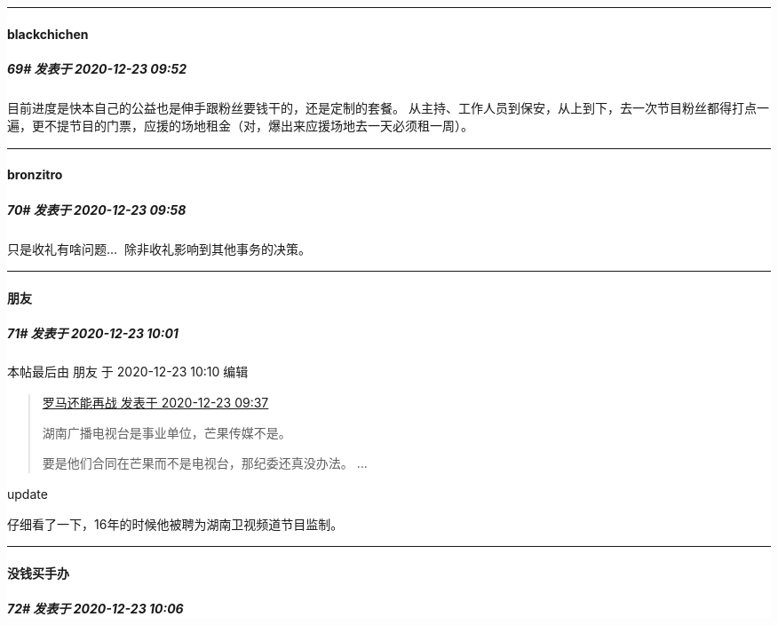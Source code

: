 





*****

####  blackchichen  
##### 69#       发表于 2020-12-23 09:52




目前进度是快本自己的公益也是伸手跟粉丝要钱干的，还是定制的套餐。
从主持、工作人员到保安，从上到下，去一次节目粉丝都得打点一遍，更不提节目的门票，应援的场地租金（对，爆出来应援场地去一天必须租一周）。







*****

####  bronzitro  
##### 70#       发表于 2020-12-23 09:58




只是收礼有啥问题...  除非收礼影响到其他事务的决策。







*****

####  朋友  
##### 71#       发表于 2020-12-23 10:01



 本帖最后由 朋友 于 2020-12-23 10:10 编辑 
<blockquote><a href="httphttps://bbs.saraba1st.com/2b/forum.php?mod=redirect&amp;goto=findpost&amp;pid=49815071&amp;ptid=1979055" target="_blank">罗马还能再战 发表于 2020-12-23 09:37</a>

湖南广播电视台是事业单位，芒果传媒不是。


要是他们合同在芒果而不是电视台，那纪委还真没办法。 ...</blockquote>
update

仔细看了一下，16年的时候他被聘为湖南卫视频道节目监制。







*****

####  没钱买手办  
##### 72#       发表于 2020-12-23 10:06
